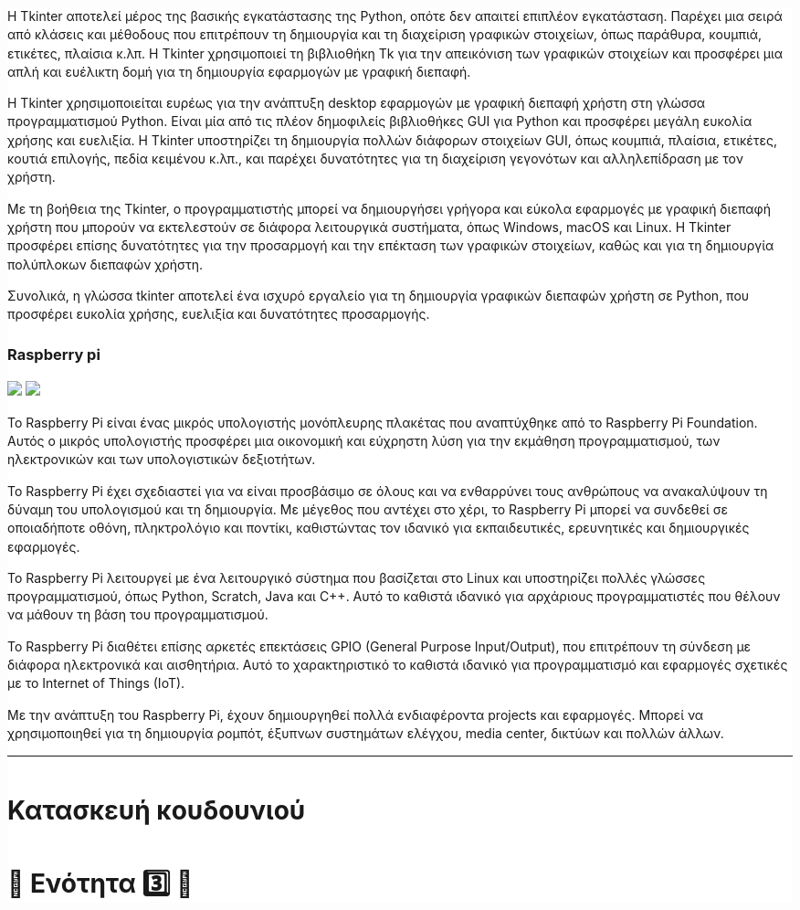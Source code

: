 Η Tkinter αποτελεί μέρος της βασικής εγκατάστασης της Python, οπότε δεν απαιτεί επιπλέον εγκατάσταση. Παρέχει μια σειρά από κλάσεις και μέθοδους που επιτρέπουν τη δημιουργία και τη διαχείριση γραφικών στοιχείων, όπως παράθυρα, κουμπιά, ετικέτες, πλαίσια κ.λπ. Η Tkinter χρησιμοποιεί τη βιβλιοθήκη Tk για την απεικόνιση των γραφικών στοιχείων και προσφέρει μια απλή και ευέλικτη δομή για τη δημιουργία εφαρμογών με γραφική διεπαφή.

Η Tkinter χρησιμοποιείται ευρέως για την ανάπτυξη desktop εφαρμογών με γραφική διεπαφή χρήστη στη γλώσσα προγραμματισμού Python. Είναι μία από τις πλέον δημοφιλείς βιβλιοθήκες GUI για Python και προσφέρει μεγάλη ευκολία χρήσης και ευελιξία. Η Tkinter υποστηρίζει τη δημιουργία πολλών διάφορων στοιχείων GUI, όπως κουμπιά, πλαίσια, ετικέτες, κουτιά επιλογής, πεδία κειμένου κ.λπ., και παρέχει δυνατότητες για τη διαχείριση γεγονότων και αλληλεπίδραση με τον χρήστη.

Με τη βοήθεια της Tkinter, ο προγραμματιστής μπορεί να δημιουργήσει γρήγορα και εύκολα εφαρμογές με γραφική διεπαφή χρήστη που μπορούν να εκτελεστούν σε διάφορα λειτουργικά συστήματα, όπως Windows, macOS και Linux. Η Tkinter προσφέρει επίσης δυνατότητες για την προσαρμογή και την επέκταση των γραφικών στοιχείων, καθώς και για τη δημιουργία πολύπλοκων διεπαφών χρήστη.

Συνολικά, η γλώσσα tkinter αποτελεί ένα ισχυρό εργαλείο για τη δημιουργία γραφικών διεπαφών χρήστη σε Python, που προσφέρει ευκολία χρήσης, ευελιξία και δυνατότητες προσαρμογής.
    

### Raspberry pi

<a > <img src="https://imgaz3.staticbg.com/thumb/large/oaupload/banggood/images/D9/8D/95419586-c196-41f1-82c9-ef3528a07ddc.jpg.webp" style="width:10%;"></a> <a > <img src="https://grobotronics.com/images/thumbnails/350/350/detailed/113/raspberry-pi-zero-wireless_1024x1024_grobo.jpg" style="width:10%;"></a>

Το Raspberry Pi είναι ένας μικρός υπολογιστής μονόπλευρης πλακέτας που αναπτύχθηκε από το Raspberry Pi Foundation. Αυτός ο μικρός υπολογιστής προσφέρει μια οικονομική και εύχρηστη λύση για την εκμάθηση προγραμματισμού, των ηλεκτρονικών και των υπολογιστικών δεξιοτήτων.

Το Raspberry Pi έχει σχεδιαστεί για να είναι προσβάσιμο σε όλους και να ενθαρρύνει τους ανθρώπους να ανακαλύψουν τη δύναμη του υπολογισμού και τη δημιουργία. Με μέγεθος που αντέχει στο χέρι, το Raspberry Pi μπορεί να συνδεθεί σε οποιαδήποτε οθόνη, πληκτρολόγιο και ποντίκι, καθιστώντας τον ιδανικό για εκπαιδευτικές, ερευνητικές και δημιουργικές εφαρμογές.

Το Raspberry Pi λειτουργεί με ένα λειτουργικό σύστημα που βασίζεται στο Linux και υποστηρίζει πολλές γλώσσες προγραμματισμού, όπως Python, Scratch, Java και C++. Αυτό το καθιστά ιδανικό για αρχάριους προγραμματιστές που θέλουν να μάθουν τη βάση του προγραμματισμού.

Το Raspberry Pi διαθέτει επίσης αρκετές επεκτάσεις GPIO (General Purpose Input/Output), που επιτρέπουν τη σύνδεση με διάφορα ηλεκτρονικά και αισθητήρια. Αυτό το χαρακτηριστικό το καθιστά ιδανικό για προγραμματισμό και εφαρμογές σχετικές με το Internet of Things (IoT).

Με την ανάπτυξη του Raspberry Pi, έχουν δημιουργηθεί πολλά ενδιαφέροντα projects και εφαρμογές. Μπορεί να χρησιμοποιηθεί για τη δημιουργία ρομπότ, έξυπνων συστημάτων ελέγχου, media center, δικτύων και πολλών άλλων.


 </div>

___

# Κατασκευή κουδουνιού <br>

# :nut_and_bolt: **Ενότητα** :three: :wrench:<br>
